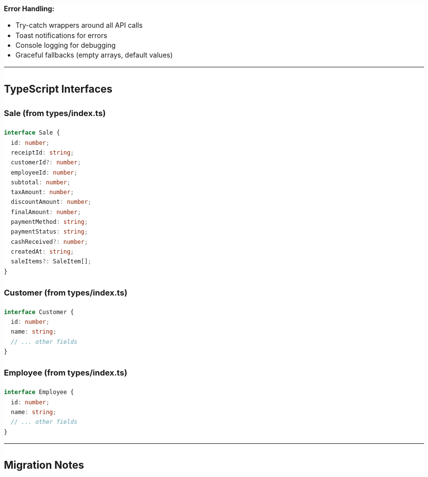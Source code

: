 **Error Handling:**

- Try-catch wrappers around all API calls
- Toast notifications for errors
- Console logging for debugging
- Graceful fallbacks (empty arrays, default values)

---

## TypeScript Interfaces

### Sale (from types/index.ts)

```typescript
interface Sale {
  id: number;
  receiptId: string;
  customerId?: number;
  employeeId: number;
  subtotal: number;
  taxAmount: number;
  discountAmount: number;
  finalAmount: number;
  paymentMethod: string;
  paymentStatus: string;
  cashReceived?: number;
  createdAt: string;
  saleItems?: SaleItem[];
}
```

### Customer (from types/index.ts)

```typescript
interface Customer {
  id: number;
  name: string;
  // ... other fields
}
```

### Employee (from types/index.ts)

```typescript
interface Employee {
  id: number;
  name: string;
  // ... other fields
}
```

---

## Migration Notes
